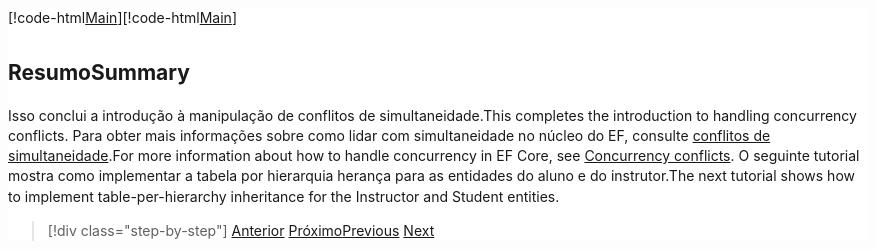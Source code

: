 <span data-ttu-id="252e0-291">[!code-html[Main](intro/samples/cu/Views/Departments/Create.cshtml?highlight=32-34)]</span><span class="sxs-lookup"><span data-stu-id="252e0-291">[!code-html[Main](intro/samples/cu/Views/Departments/Create.cshtml?highlight=32-34)]</span></span>

## <a name="summary"></a><span data-ttu-id="252e0-292">Resumo</span><span class="sxs-lookup"><span data-stu-id="252e0-292">Summary</span></span>

<span data-ttu-id="252e0-293">Isso conclui a introdução à manipulação de conflitos de simultaneidade.</span><span class="sxs-lookup"><span data-stu-id="252e0-293">This completes the introduction to handling concurrency conflicts.</span></span> <span data-ttu-id="252e0-294">Para obter mais informações sobre como lidar com simultaneidade no núcleo do EF, consulte [conflitos de simultaneidade](https://docs.microsoft.com/ef/core/saving/concurrency).</span><span class="sxs-lookup"><span data-stu-id="252e0-294">For more information about how to handle concurrency in EF Core, see [Concurrency conflicts](https://docs.microsoft.com/ef/core/saving/concurrency).</span></span> <span data-ttu-id="252e0-295">O seguinte tutorial mostra como implementar a tabela por hierarquia herança para as entidades do aluno e do instrutor.</span><span class="sxs-lookup"><span data-stu-id="252e0-295">The next tutorial shows how to implement table-per-hierarchy inheritance for the Instructor and Student entities.</span></span>

>[!div class="step-by-step"]
<span data-ttu-id="252e0-296">[Anterior](update-related-data.md)
[Próximo](inheritance.md)</span><span class="sxs-lookup"><span data-stu-id="252e0-296">[Previous](update-related-data.md)
[Next](inheritance.md)</span></span>  
